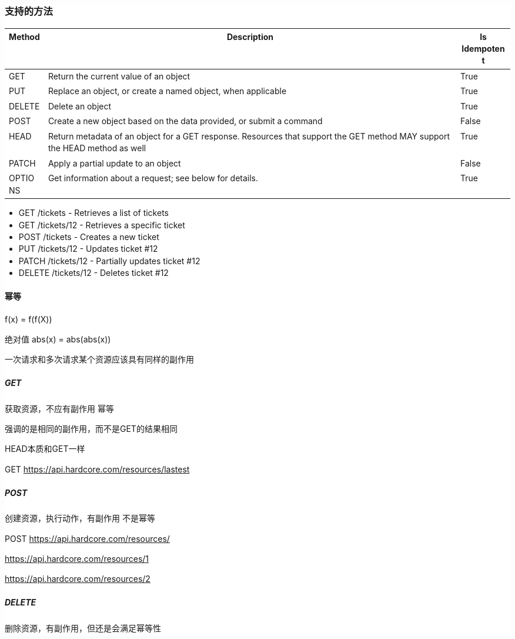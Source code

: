 
### 支持的方法 ###

| Method  | Description                                                  | Is Idempotent |
| ------- | ------------------------------------------------------------ | ------------- |
| GET     | Return the current value of an object                        | True          |
| PUT     | Replace an object, or create a named object, when applicable | True          |
| DELETE  | Delete an object                                             | True          |
| POST    | Create a new object based on the data provided, or submit a command | False         |
| HEAD    | Return metadata of an object for a GET response. Resources that support the GET method MAY support the HEAD method as well | True          |
| PATCH   | Apply a partial update to an object                          | False         |
| OPTIONS | Get information about a request; see below for details.      | True          |

- GET /tickets - Retrieves a list of tickets
- GET /tickets/12 - Retrieves a specific ticket
- POST /tickets - Creates a new ticket
- PUT /tickets/12 - Updates ticket #12
- PATCH /tickets/12 - Partially updates ticket #12
- DELETE /tickets/12 - Deletes ticket #12



#### 幂等 

f(x) = f(f(X))

绝对值 abs(x) = abs(abs(x))

一次请求和多次请求某个资源应该具有同样的副作用

##### GET 

获取资源，不应有副作用 幂等

强调的是相同的副作用，而不是GET的结果相同

HEAD本质和GET一样

GET https://api.hardcore.com/resources/lastest

##### POST

创建资源，执行动作，有副作用 不是幂等

POST https://api.hardcore.com/resources/

https://api.hardcore.com/resources/1

https://api.hardcore.com/resources/2

##### DELETE

删除资源，有副作用，但还是会满足幂等性
